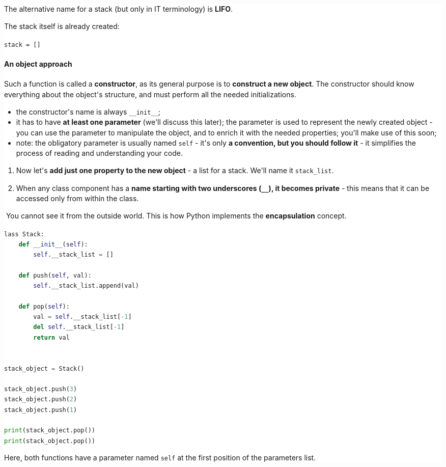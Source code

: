 The alternative name for a stack (but only in IT terminology) is **LIFO**.

The stack itself is already created:

```
stack = []
```

#### An object approach

Such a function is called a **constructor**, as its general purpose is to **construct a new object**. The constructor should know everything about the object's structure, and must perform all the needed initializations.

- the constructor's name is always `__init__`;
- it has to have **at least one parameter** (we'll discuss this later); the parameter is used to represent the newly created object - you can use the parameter to manipulate the object, and to enrich it with the needed properties; you'll make use of this soon;
- note: the obligatory parameter is usually named `self` - it's only **a convention, but you should follow it** - it simplifies the process of reading and understanding your code.

1. Now let's **add just one property to the new object** - a list for a stack. We'll name it `stack_list`.

2. When any class component has a **name starting with two underscores (`__`), it becomes private** - this means that it can be accessed only from within the class.

​		You cannot see it from the outside world. This is how Python implements 		the **encapsulation** concept.

```python
lass Stack:
    def __init__(self):
        self.__stack_list = []

    def push(self, val):
        self.__stack_list.append(val)

    def pop(self):
        val = self.__stack_list[-1]
        del self.__stack_list[-1]
        return val


stack_object = Stack()

stack_object.push(3)
stack_object.push(2)
stack_object.push(1)

print(stack_object.pop())
print(stack_object.pop())
```

Here, both functions have a parameter named `self` at the first position of the parameters list.
